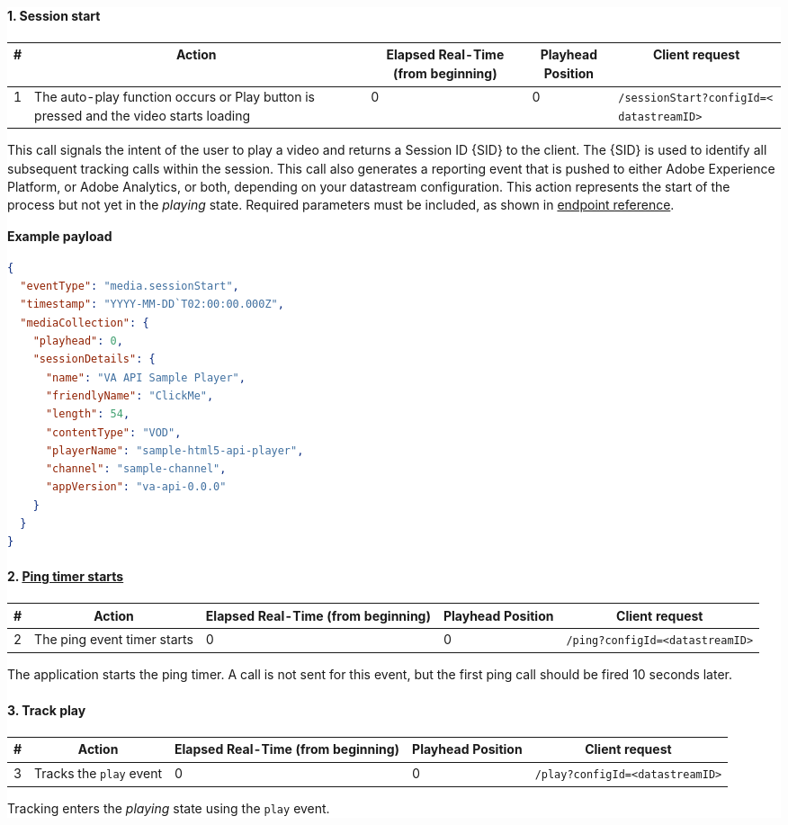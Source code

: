 #### 1. Session start

| # | Action | Elapsed Real-Time (from beginning) | Playhead Position | Client request |
| --- | --- | --- | --- | --- |
| 1 | The auto-play function occurs or Play button is pressed and the video starts loading | 0 | 0 | `/sessionStart?configId=<datastreamID>` |

This call signals the intent of the user to play a video and returns a Session ID {SID} to the client. The {SID} is used to identify all subsequent tracking calls within the session.  This call also generates a reporting event that is pushed to either Adobe Experience Platform, or Adobe Analytics, or both, depending on your datastream configuration. This action represents the start of the process but not yet in the *playing* state. Required parameters must be included, as shown in [endpoint reference](https://experienceleague.adobe.com/docs/experience-platform/edge-network-server-api/media-edge-apis/swagger.html).

**Example payload**

```json
{
  "eventType": "media.sessionStart",
  "timestamp": "YYYY-MM-DD`T02:00:00.000Z",
  "mediaCollection": {
    "playhead": 0,
    "sessionDetails": {
      "name": "VA API Sample Player",
      "friendlyName": "ClickMe",
      "length": 54,
      "contentType": "VOD",
      "playerName": "sample-html5-api-player",
      "channel": "sample-channel",
      "appVersion": "va-api-0.0.0"
    }
  }
}
```
#### 2. [Ping timer starts](https://experienceleague.adobe.com/docs/media-analytics/using/implementation/analytics-only/streaming-media-apis/mc-api-impl/mc-api-sed-pings.html)

| # | Action | Elapsed Real-Time (from beginning) | Playhead Position | Client request |
| --- | --- | --- | --- | --- |
| 2 | The ping event timer starts | 0 | 0 | `/ping?configId=<datastreamID>` |

The application starts the ping timer. A call is not sent for this event, but the first ping call should be fired 10 seconds later.

#### 3. Track play

| # | Action | Elapsed Real-Time (from beginning) | Playhead Position | Client request |
| --- | --- | --- | --- | --- |
| 3 | Tracks the `play` event | 0 | 0 | `/play?configId=<datastreamID>` |

Tracking enters the *playing* state using the `play` event.
